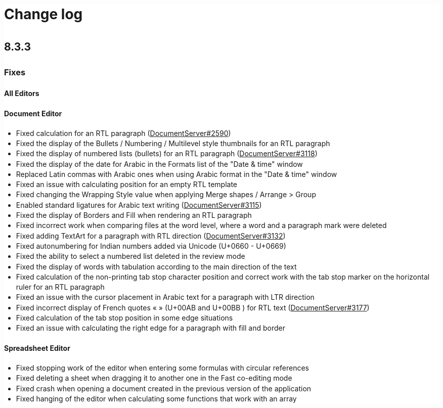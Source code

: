 # Change log

## 8.3.3

### Fixes

#### All Editors

#### Document Editor

* Fixed calculation for an RTL paragraph ([DocumentServer#2590](https://github.com/ONLYOFFICE/DocumentServer/issues/2590))
* Fixed the display of the Bullets / Numbering / Multilevel style thumbnails
  for an RTL paragraph
* Fixed the display of numbered lists (bullets) for an RTL paragraph
  ([DocumentServer#3118](https://github.com/ONLYOFFICE/DocumentServer/issues/3118))
* Fixed the display of the date for Arabic in the Formats list
  of the "Date & time" window
* Replaced Latin commas with Arabic ones when using Arabic format
  in the "Date & time" window
* Fixed an issue with calculating position for an empty RTL template
* Fixed changing the Wrapping Style value when applying Merge shapes / Arrange > Group
* Enabled standard ligatures for Arabic text writing ([DocumentServer#3115](https://github.com/ONLYOFFICE/DocumentServer/issues/3115))
* Fixed the display of Borders and Fill when rendering an RTL paragraph
* Fixed incorrect work when comparing files at the word level, where a word
  and a paragraph mark were deleted
* Fixed adding TextArt for a paragraph with RTL direction
  ([DocumentServer#3132](https://github.com/ONLYOFFICE/DocumentServer/issues/3132))
* Fixed autonumbering for Indian numbers added via Unicode (U+0660 - U+0669)
* Fixed the ability to select a numbered list deleted in the review mode
* Fixed the display of words with tabulation according to the main direction
  of the text
* Fixed calculation of the non-printing tab stop character position and correct
  work with the tab stop marker on the horizontal ruler for an RTL paragraph
* Fixed an issue with the cursor placement in Arabic text for a paragraph
  with LTR direction
* Fixed incorrect display of French quotes « » (U+00AB and U+00BB )
  for RTL text ([DocumentServer#3177](https://github.com/ONLYOFFICE/DocumentServer/issues/3177))
* Fixed calculation of the tab stop position in some edge situations
* Fixed an issue with calculating the right edge for a paragraph with fill
  and border

#### Spreadsheet Editor

* Fixed stopping work of the editor when entering some formulas
  with circular references
* Fixed deleting a sheet when dragging it to another one
  in the Fast co-editing mode
* Fixed crash when opening a document created in the previous version
  of the application
* Fixed hanging of the editor when calculating some functions that
  work with an array
